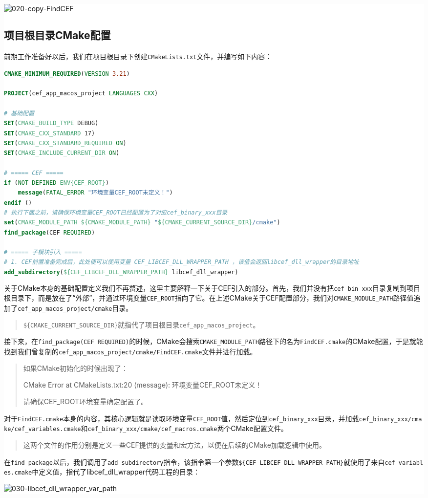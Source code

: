 ![020-copy-FindCEF](https://src-1252109805.cos.ap-chengdu.myqcloud.com/images/post/2023-12-12/020-copy-FindCEF.png)

## 项目根目录CMake配置

前期工作准备好以后，我们在项目根目录下创建`CMakeLists.txt`文件，并编写如下内容：

```cmake
CMAKE_MINIMUM_REQUIRED(VERSION 3.21)

PROJECT(cef_app_macos_project LANGUAGES CXX)

# 基础配置
SET(CMAKE_BUILD_TYPE DEBUG)
SET(CMAKE_CXX_STANDARD 17)
SET(CMAKE_CXX_STANDARD_REQUIRED ON)
SET(CMAKE_INCLUDE_CURRENT_DIR ON)

# ===== CEF =====
if (NOT DEFINED ENV{CEF_ROOT})
    message(FATAL_ERROR "环境变量CEF_ROOT未定义！")
endif ()
# 执行下面之前，请确保环境变量CEF_ROOT已经配置为了对应cef_binary_xxx目录
set(CMAKE_MODULE_PATH ${CMAKE_MODULE_PATH} "${CMAKE_CURRENT_SOURCE_DIR}/cmake")
find_package(CEF REQUIRED)

# ===== 子模块引入 =====
# 1. CEF前置准备完成后，此处便可以使用变量 CEF_LIBCEF_DLL_WRAPPER_PATH ，该值会返回libcef_dll_wrapper的目录地址
add_subdirectory(${CEF_LIBCEF_DLL_WRAPPER_PATH} libcef_dll_wrapper)
```

关于CMake本身的基础配置定义我们不再赘述，这里主要解释一下关于CEF引入的部分。首先，我们并没有把`cef_bin_xxx`目录复制到项目根目录下，而是放在了“外部”，并通过环境变量`CEF_ROOT`指向了它。在上述CMake关于CEF配置部分，我们对`CMAKE_MODULE_PATH`路径值追加了`cef_app_macos_project/cmake`目录。

> `${CMAKE_CURRENT_SOURCE_DIR}`就指代了项目根目录`cef_app_macos_project`。

接下来，在`find_package(CEF REQUIRED)`的时候，CMake会搜索`CMAKE_MODULE_PATH`路径下的名为`FindCEF.cmake`的CMake配置，于是就能找到我们曾复制的`cef_app_macos_project/cmake/FindCEF.cmake`文件并进行加载。

> 如果CMake初始化的时候出现了：
> 
> CMake Error at CMakeLists.txt:20 (message):
  环境变量CEF_ROOT未定义！
> 
> 请确保CEF_ROOT环境变量确定配置了。

对于`FindCEF.cmake`本身的内容，其核心逻辑就是读取环境变量`CEF_ROOT`值，然后定位到`cef_binary_xxx`目录，并加载`cef_binary_xxx/cmake/cef_variables.cmake`和`cef_binary_xxx/cmake/cef_macros.cmake`两个CMake配置文件。

> 这两个文件的作用分别是定义一些CEF提供的变量和宏方法，以便在后续的CMake加载逻辑中使用。

在`find_package`以后，我们调用了`add_subdirectory`指令，该指令第一个参数`${CEF_LIBCEF_DLL_WRAPPER_PATH}`就使用了来自`cef_variables.cmake`中定义值，指代了libcef_dll_wrapper代码工程的目录：

![030-libcef_dll_wrapper_var_path](https://src-1252109805.cos.ap-chengdu.myqcloud.com/images/post/2023-12-12/030-libcef_dll_wrapper_var_path.png)
